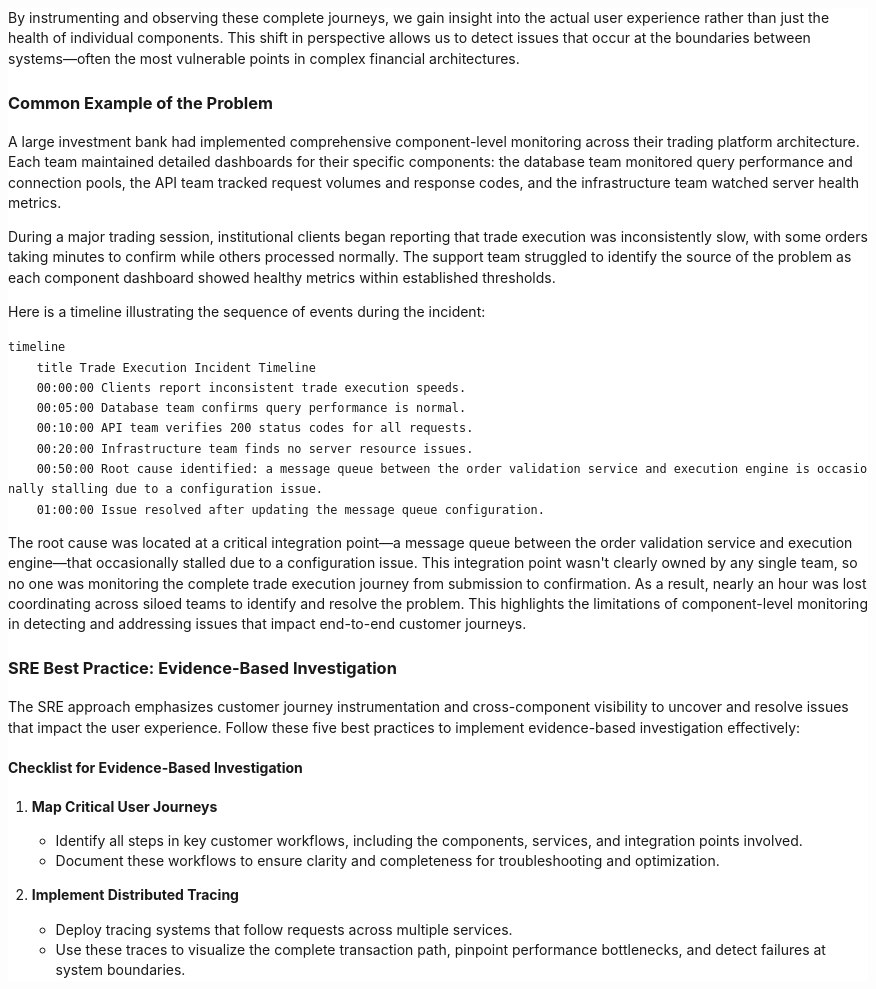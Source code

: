 By instrumenting and observing these complete journeys, we gain insight into the actual user experience rather than just the health of individual components. This shift in perspective allows us to detect issues that occur at the boundaries between systems—often the most vulnerable points in complex financial architectures.

### Common Example of the Problem

A large investment bank had implemented comprehensive component-level monitoring across their trading platform architecture. Each team maintained detailed dashboards for their specific components: the database team monitored query performance and connection pools, the API team tracked request volumes and response codes, and the infrastructure team watched server health metrics.

During a major trading session, institutional clients began reporting that trade execution was inconsistently slow, with some orders taking minutes to confirm while others processed normally. The support team struggled to identify the source of the problem as each component dashboard showed healthy metrics within established thresholds.

Here is a timeline illustrating the sequence of events during the incident:

```mermaid
timeline
    title Trade Execution Incident Timeline
    00:00:00 Clients report inconsistent trade execution speeds.
    00:05:00 Database team confirms query performance is normal.
    00:10:00 API team verifies 200 status codes for all requests.
    00:20:00 Infrastructure team finds no server resource issues.
    00:50:00 Root cause identified: a message queue between the order validation service and execution engine is occasionally stalling due to a configuration issue.
    01:00:00 Issue resolved after updating the message queue configuration.
```

The root cause was located at a critical integration point—a message queue between the order validation service and execution engine—that occasionally stalled due to a configuration issue. This integration point wasn't clearly owned by any single team, so no one was monitoring the complete trade execution journey from submission to confirmation. As a result, nearly an hour was lost coordinating across siloed teams to identify and resolve the problem. This highlights the limitations of component-level monitoring in detecting and addressing issues that impact end-to-end customer journeys.

### SRE Best Practice: Evidence-Based Investigation

The SRE approach emphasizes customer journey instrumentation and cross-component visibility to uncover and resolve issues that impact the user experience. Follow these five best practices to implement evidence-based investigation effectively:

#### Checklist for Evidence-Based Investigation

1. **Map Critical User Journeys**

   - Identify all steps in key customer workflows, including the components, services, and integration points involved.
   - Document these workflows to ensure clarity and completeness for troubleshooting and optimization.

2. **Implement Distributed Tracing**

   - Deploy tracing systems that follow requests across multiple services.
   - Use these traces to visualize the complete transaction path, pinpoint performance bottlenecks, and detect failures at system boundaries.
